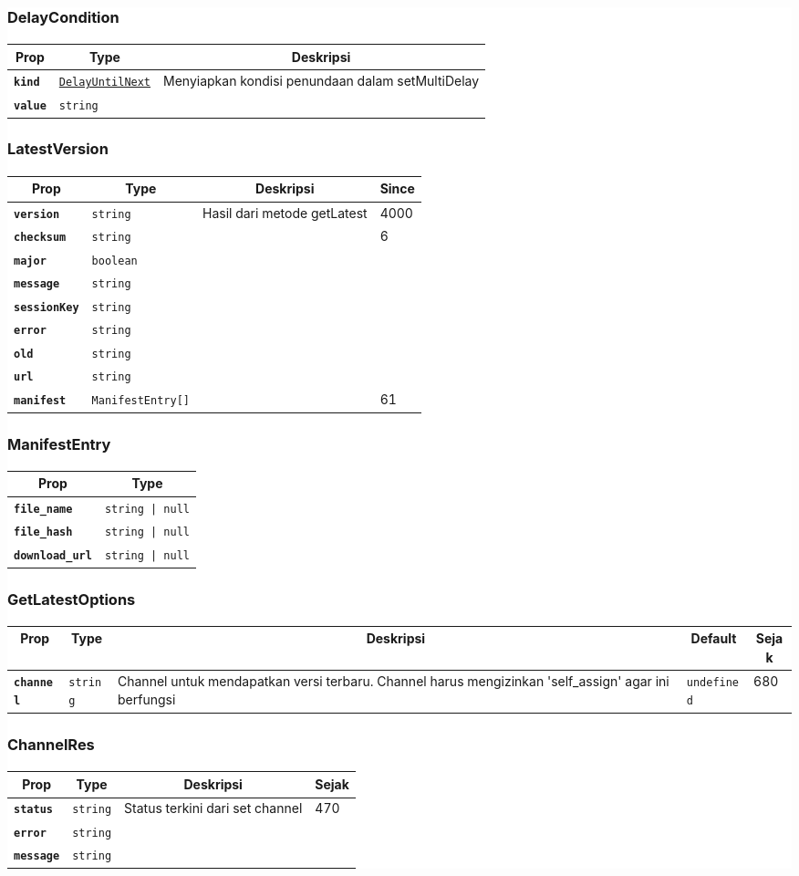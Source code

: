 
### DelayCondition

| Prop | Type | Deskripsi |
| ----------- | --------------------------------------------------------- | ---------------------------------------- |
| **`kind`** | <code><a href="#delayuntilnext">DelayUntilNext</a></code> | Menyiapkan kondisi penundaan dalam setMultiDelay |
| **`value`** | <code>string</code> | |


### LatestVersion

| Prop | Type | Deskripsi | Since |
| ---------------- | ---------------------------- | -------------------------- | ----- |
| **`version`** | <code>string</code> | Hasil dari metode getLatest | 4000 |
| **`checksum`**   | <code>string</code>          |                            | 6     |
| **`major`**      | <code>boolean</code>         |                            |       |
| **`message`**    | <code>string</code>          |                            |       |
| **`sessionKey`** | <code>string</code>          |                            |       |
| **`error`**      | <code>string</code>          |                            |       |
| **`old`**        | <code>string</code>          |                            |       |
| **`url`**        | <code>string</code>          |                            |       |
| **`manifest`**   | <code>ManifestEntry[]</code> |                            | 61   |


### ManifestEntry

| Prop               | Type                        |
| ------------------ | --------------------------- |
| **`file_name`**    | <code>string \| null</code> |
| **`file_hash`**    | <code>string \| null</code> |
| **`download_url`** | <code>string \| null</code> |


### GetLatestOptions

| Prop          | Type                | Deskripsi                                                                                      | Default                | Sejak |
| ------------- | ------------------- | ---------------------------------------------------------------------------------------------- | ---------------------- | ----- |
| **`channel`** | <code>string</code> | Channel untuk mendapatkan versi terbaru. Channel harus mengizinkan 'self_assign' agar ini berfungsi | <code>undefined</code> | 680 |


### ChannelRes

| Prop          | Type                | Deskripsi                      | Sejak |
| ------------- | ------------------- | ------------------------------ | ----- |
| **`status`**  | <code>string</code> | Status terkini dari set channel | 470 |
| **`error`**   | <code>string</code> |                                |       |
| **`message`** | <code>string</code> |                                |       |
